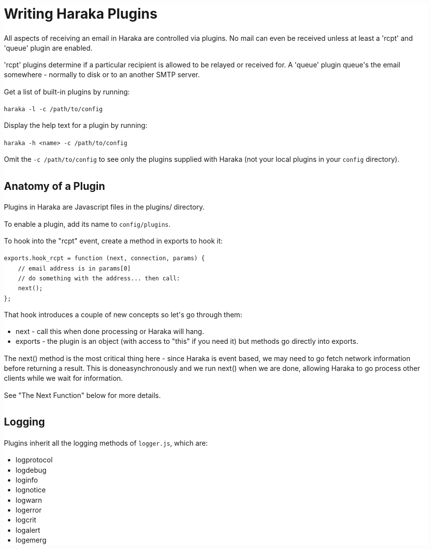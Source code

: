 Writing Haraka Plugins
=======

All aspects of receiving an email in Haraka are controlled via plugins. No
mail can even be received unless at least a 'rcpt' and 'queue' plugin are
enabled.

'rcpt' plugins determine if a particular recipient is allowed to be relayed
or received for. A 'queue' plugin queue's the email somewhere - normally to
disk or to an another SMTP server.

Get a list of built-in plugins by running:

`haraka -l -c /path/to/config`

Display the help text for a plugin by running:

`haraka -h <name> -c /path/to/config`

Omit the `-c /path/to/config` to see only the plugins supplied with Haraka
(not your local plugins in your `config` directory).

Anatomy of a Plugin
------

Plugins in Haraka are Javascript files in the plugins/ directory.

To enable a plugin, add its name to `config/plugins`.

To hook into the "rcpt" event, create a method in exports
to hook it:

    exports.hook_rcpt = function (next, connection, params) {
        // email address is in params[0]
        // do something with the address... then call:
        next();
    };

That hook introduces a couple of new concepts so let's go through them:

* next - call this when done processing or Haraka will hang.
* exports - the plugin is an object (with access to "this" if you need it)
but methods go directly into exports.

The next() method is the most critical thing here - since Haraka is event
based, we may need to go fetch network information before returning a
result. This is doneasynchronously and we run next() when we are done, 
allowing Haraka to go process other clients while we wait for information.

See "The Next Function" below for more details.

Logging
------

Plugins inherit all the logging methods of `logger.js`, which are:

* logprotocol
* logdebug
* loginfo
* lognotice
* logwarn
* logerror
* logcrit
* logalert
* logemerg

